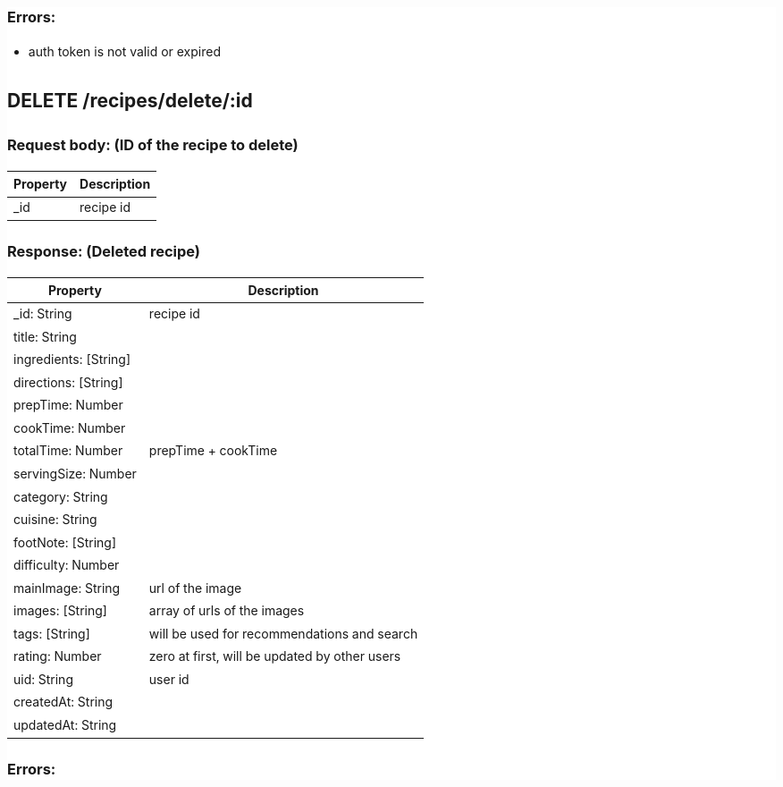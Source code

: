 ### Errors:

- auth token is not valid or expired

## DELETE /recipes/delete/:id

### Request body: (ID of the recipe to delete)

| Property | Description |
| -------- | ----------- |
| \_id     | recipe id   |

### Response: (Deleted recipe)

| Property              | Description                                   |
| --------------------- | --------------------------------------------- |
| \_id: String          | recipe id                                     |
| title: String         |                                               |
| ingredients: [String] |                                               |
| directions: [String]  |                                               |
| prepTime: Number      |                                               |
| cookTime: Number      |                                               |
| totalTime: Number     | prepTime + cookTime                           |
| servingSize: Number   |                                               |
| category: String      |                                               |
| cuisine: String       |                                               |
| footNote: [String]    |                                               |
| difficulty: Number    |                                               |
| mainImage: String     | url of the image                              |
| images: [String]      | array of urls of the images                   |
| tags: [String]        | will be used for recommendations and search   |
| rating: Number        | zero at first, will be updated by other users |
| uid: String           | user id                                       |
| createdAt: String     |                                               |
| updatedAt: String     |                                               |

### Errors:
